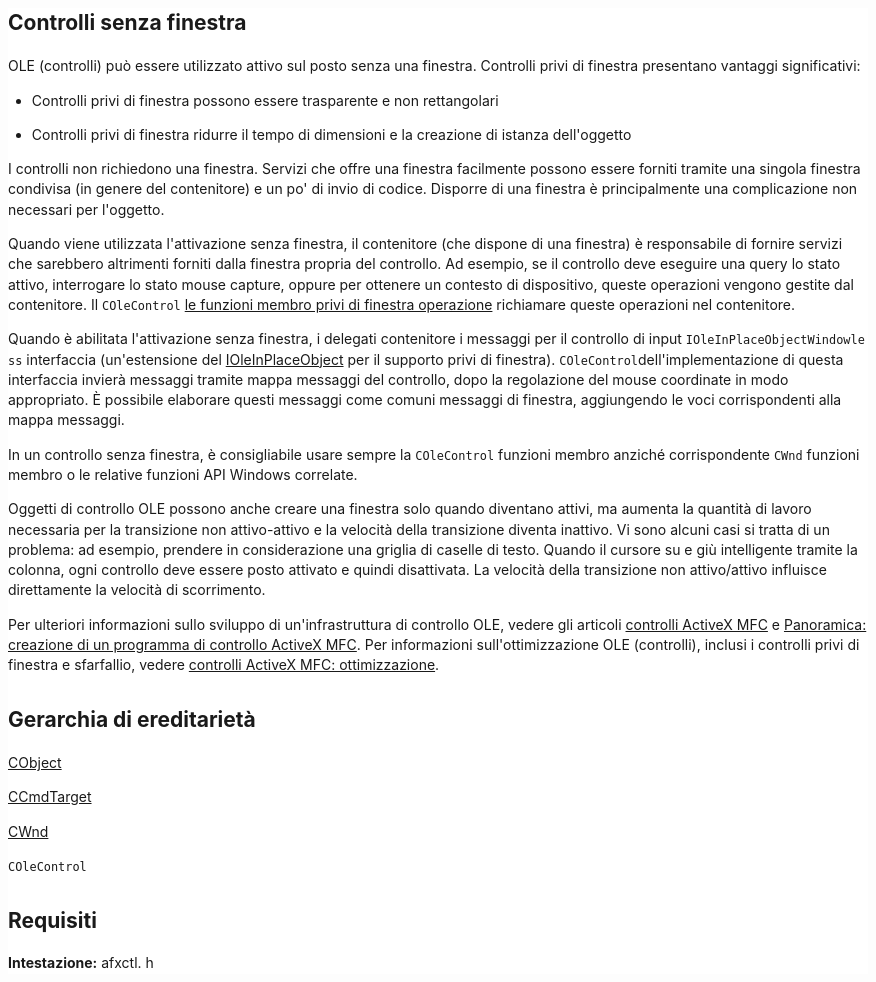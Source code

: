 ## <a name="windowless-controls"></a>Controlli senza finestra  
 OLE (controlli) può essere utilizzato attivo sul posto senza una finestra. Controlli privi di finestra presentano vantaggi significativi:  
  
-   Controlli privi di finestra possono essere trasparente e non rettangolari  
  
-   Controlli privi di finestra ridurre il tempo di dimensioni e la creazione di istanza dell'oggetto  
  
 I controlli non richiedono una finestra. Servizi che offre una finestra facilmente possono essere forniti tramite una singola finestra condivisa (in genere del contenitore) e un po' di invio di codice. Disporre di una finestra è principalmente una complicazione non necessari per l'oggetto.  
  
 Quando viene utilizzata l'attivazione senza finestra, il contenitore (che dispone di una finestra) è responsabile di fornire servizi che sarebbero altrimenti forniti dalla finestra propria del controllo. Ad esempio, se il controllo deve eseguire una query lo stato attivo, interrogare lo stato mouse capture, oppure per ottenere un contesto di dispositivo, queste operazioni vengono gestite dal contenitore. Il `COleControl` [le funzioni membro privi di finestra operazione](http://msdn.microsoft.com/en-us/e9e28f79-9a70-4ae4-a5aa-b3e92f1904df) richiamare queste operazioni nel contenitore.  
  
 Quando è abilitata l'attivazione senza finestra, i delegati contenitore i messaggi per il controllo di input `IOleInPlaceObjectWindowless` interfaccia (un'estensione del [IOleInPlaceObject](http://msdn.microsoft.com/library/windows/desktop/ms692646) per il supporto privi di finestra). `COleControl`dell'implementazione di questa interfaccia invierà messaggi tramite mappa messaggi del controllo, dopo la regolazione del mouse coordinate in modo appropriato. È possibile elaborare questi messaggi come comuni messaggi di finestra, aggiungendo le voci corrispondenti alla mappa messaggi.  
  
 In un controllo senza finestra, è consigliabile usare sempre la `COleControl` funzioni membro anziché corrispondente `CWnd` funzioni membro o le relative funzioni API Windows correlate.  
  
 Oggetti di controllo OLE possono anche creare una finestra solo quando diventano attivi, ma aumenta la quantità di lavoro necessaria per la transizione non attivo-attivo e la velocità della transizione diventa inattivo. Vi sono alcuni casi si tratta di un problema: ad esempio, prendere in considerazione una griglia di caselle di testo. Quando il cursore su e giù intelligente tramite la colonna, ogni controllo deve essere posto attivato e quindi disattivata. La velocità della transizione non attivo/attivo influisce direttamente la velocità di scorrimento.  
  
 Per ulteriori informazioni sullo sviluppo di un'infrastruttura di controllo OLE, vedere gli articoli [controlli ActiveX MFC](../../mfc/mfc-activex-controls.md) e [Panoramica: creazione di un programma di controllo ActiveX MFC](../../mfc/reference/mfc-activex-control-wizard.md). Per informazioni sull'ottimizzazione OLE (controlli), inclusi i controlli privi di finestra e sfarfallio, vedere [controlli ActiveX MFC: ottimizzazione](../../mfc/mfc-activex-controls-optimization.md).  
  
## <a name="inheritance-hierarchy"></a>Gerarchia di ereditarietà  
 [CObject](../../mfc/reference/cobject-class.md)  
  
 [CCmdTarget](../../mfc/reference/ccmdtarget-class.md)  
  
 [CWnd](../../mfc/reference/cwnd-class.md)  
  
 `COleControl`  
  
## <a name="requirements"></a>Requisiti  
 **Intestazione:** afxctl. h  
  